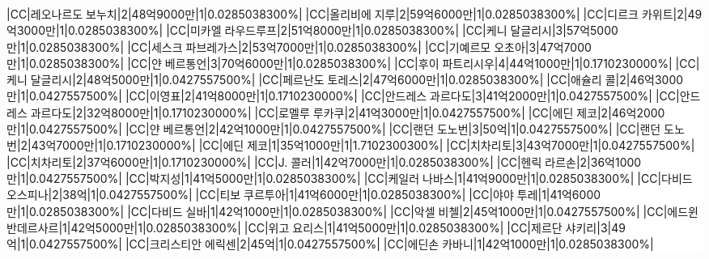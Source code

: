 |CC|레오나르도 보누치|2|48억9000만|1|0.0285038300%|
|CC|올리비에 지루|2|59억6000만|1|0.0285038300%|
|CC|디르크 카위트|2|49억3000만|1|0.0285038300%|
|CC|미카엘 라우드루프|2|51억8000만|1|0.0285038300%|
|CC|케니 달글리시|3|57억5000만|1|0.0285038300%|
|CC|세스크 파브레가스|2|53억7000만|1|0.0285038300%|
|CC|기예르모 오초아|3|47억7000만|1|0.0285038300%|
|CC|얀 베르통언|3|70억6000만|1|0.0285038300%|
|CC|후이 파트리시우|4|44억1000만|1|0.1710230000%|
|CC|케니 달글리시|2|48억5000만|1|0.0427557500%|
|CC|페르난도 토레스|2|47억6000만|1|0.0285038300%|
|CC|애슐리 콜|2|46억3000만|1|0.0427557500%|
|CC|이영표|2|41억8000만|1|0.1710230000%|
|CC|안드레스 과르다도|3|41억2000만|1|0.0427557500%|
|CC|안드레스 과르다도|2|32억8000만|1|0.1710230000%|
|CC|로멜루 루카쿠|2|41억3000만|1|0.0427557500%|
|CC|에딘 제코|2|46억2000만|1|0.0427557500%|
|CC|얀 베르통언|2|42억1000만|1|0.0427557500%|
|CC|랜던 도노번|3|50억|1|0.0427557500%|
|CC|랜던 도노번|2|43억7000만|1|0.1710230000%|
|CC|에딘 제코|1|35억1000만|1|1.7102300300%|
|CC|치차리토|3|43억7000만|1|0.0427557500%|
|CC|치차리토|2|37억6000만|1|0.1710230000%|
|CC|J. 콜러|1|42억7000만|1|0.0285038300%|
|CC|헨릭 라르손|2|36억1000만|1|0.0427557500%|
|CC|박지성|1|41억5000만|1|0.0285038300%|
|CC|케일러 나바스|1|41억9000만|1|0.0285038300%|
|CC|다비드 오스피나|2|38억|1|0.0427557500%|
|CC|티보 쿠르투아|1|41억6000만|1|0.0285038300%|
|CC|야야 투레|1|41억6000만|1|0.0285038300%|
|CC|다비드 실바|1|42억1000만|1|0.0285038300%|
|CC|악셀 비첼|2|45억1000만|1|0.0427557500%|
|CC|에드윈 반데르사르|1|42억5000만|1|0.0285038300%|
|CC|위고 요리스|1|41억5000만|1|0.0285038300%|
|CC|제르단 샤키리|3|49억|1|0.0427557500%|
|CC|크리스티안 에릭센|2|45억|1|0.0427557500%|
|CC|에딘손 카바니|1|42억1000만|1|0.0285038300%|